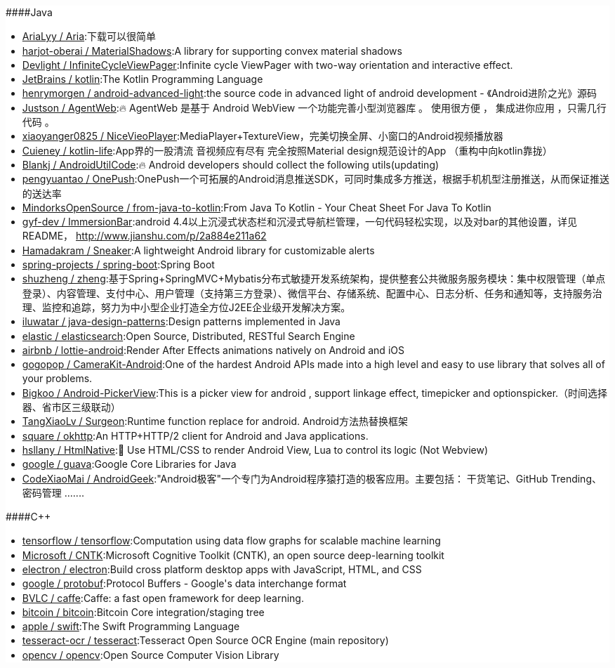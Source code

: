 ####Java
* [AriaLyy / Aria](https://github.com/AriaLyy/Aria):下载可以很简单
* [harjot-oberai / MaterialShadows](https://github.com/harjot-oberai/MaterialShadows):A library for supporting convex material shadows
* [Devlight / InfiniteCycleViewPager](https://github.com/Devlight/InfiniteCycleViewPager):Infinite cycle ViewPager with two-way orientation and interactive effect.
* [JetBrains / kotlin](https://github.com/JetBrains/kotlin):The Kotlin Programming Language
* [henrymorgen / android-advanced-light](https://github.com/henrymorgen/android-advanced-light):the source code in advanced light of android development - 《Android进阶之光》源码
* [Justson / AgentWeb](https://github.com/Justson/AgentWeb):🔥 AgentWeb 是基于 Android WebView 一个功能完善小型浏览器库 。 使用很方便 ， 集成进你应用 ，只需几行代码 。
* [xiaoyanger0825 / NiceVieoPlayer](https://github.com/xiaoyanger0825/NiceVieoPlayer):MediaPlayer+TextureView，完美切换全屏、小窗口的Android视频播放器
* [Cuieney / kotlin-life](https://github.com/Cuieney/kotlin-life):App界的一股清流 音视频应有尽有 完全按照Material design规范设计的App （重构中向kotlin靠拢）
* [Blankj / AndroidUtilCode](https://github.com/Blankj/AndroidUtilCode):🔥 Android developers should collect the following utils(updating)
* [pengyuantao / OnePush](https://github.com/pengyuantao/OnePush):OnePush一个可拓展的Android消息推送SDK，可同时集成多方推送，根据手机机型注册推送，从而保证推送的送达率
* [MindorksOpenSource / from-java-to-kotlin](https://github.com/MindorksOpenSource/from-java-to-kotlin):From Java To Kotlin - Your Cheat Sheet For Java To Kotlin
* [gyf-dev / ImmersionBar](https://github.com/gyf-dev/ImmersionBar):android 4.4以上沉浸式状态栏和沉浸式导航栏管理，一句代码轻松实现，以及对bar的其他设置，详见README， http://www.jianshu.com/p/2a884e211a62
* [Hamadakram / Sneaker](https://github.com/Hamadakram/Sneaker):A lightweight Android library for customizable alerts
* [spring-projects / spring-boot](https://github.com/spring-projects/spring-boot):Spring Boot
* [shuzheng / zheng](https://github.com/shuzheng/zheng):基于Spring+SpringMVC+Mybatis分布式敏捷开发系统架构，提供整套公共微服务服务模块：集中权限管理（单点登录）、内容管理、支付中心、用户管理（支持第三方登录）、微信平台、存储系统、配置中心、日志分析、任务和通知等，支持服务治理、监控和追踪，努力为中小型企业打造全方位J2EE企业级开发解决方案。
* [iluwatar / java-design-patterns](https://github.com/iluwatar/java-design-patterns):Design patterns implemented in Java
* [elastic / elasticsearch](https://github.com/elastic/elasticsearch):Open Source, Distributed, RESTful Search Engine
* [airbnb / lottie-android](https://github.com/airbnb/lottie-android):Render After Effects animations natively on Android and iOS
* [gogopop / CameraKit-Android](https://github.com/gogopop/CameraKit-Android):One of the hardest Android APIs made into a high level and easy to use library that solves all of your problems.
* [Bigkoo / Android-PickerView](https://github.com/Bigkoo/Android-PickerView):This is a picker view for android , support linkage effect, timepicker and optionspicker.（时间选择器、省市区三级联动）
* [TangXiaoLv / Surgeon](https://github.com/TangXiaoLv/Surgeon):Runtime function replace for android. Android方法热替换框架
* [square / okhttp](https://github.com/square/okhttp):An HTTP+HTTP/2 client for Android and Java applications.
* [hsllany / HtmlNative](https://github.com/hsllany/HtmlNative):📃 Use HTML/CSS to render Android View, Lua to control its logic (Not Webview)
* [google / guava](https://github.com/google/guava):Google Core Libraries for Java
* [CodeXiaoMai / AndroidGeek](https://github.com/CodeXiaoMai/AndroidGeek):"Android极客"一个专门为Android程序猿打造的极客应用。主要包括： 干货笔记、GitHub Trending、密码管理 .......

####C++
* [tensorflow / tensorflow](https://github.com/tensorflow/tensorflow):Computation using data flow graphs for scalable machine learning
* [Microsoft / CNTK](https://github.com/Microsoft/CNTK):Microsoft Cognitive Toolkit (CNTK), an open source deep-learning toolkit
* [electron / electron](https://github.com/electron/electron):Build cross platform desktop apps with JavaScript, HTML, and CSS
* [google / protobuf](https://github.com/google/protobuf):Protocol Buffers - Google's data interchange format
* [BVLC / caffe](https://github.com/BVLC/caffe):Caffe: a fast open framework for deep learning.
* [bitcoin / bitcoin](https://github.com/bitcoin/bitcoin):Bitcoin Core integration/staging tree
* [apple / swift](https://github.com/apple/swift):The Swift Programming Language
* [tesseract-ocr / tesseract](https://github.com/tesseract-ocr/tesseract):Tesseract Open Source OCR Engine (main repository)
* [opencv / opencv](https://github.com/opencv/opencv):Open Source Computer Vision Library